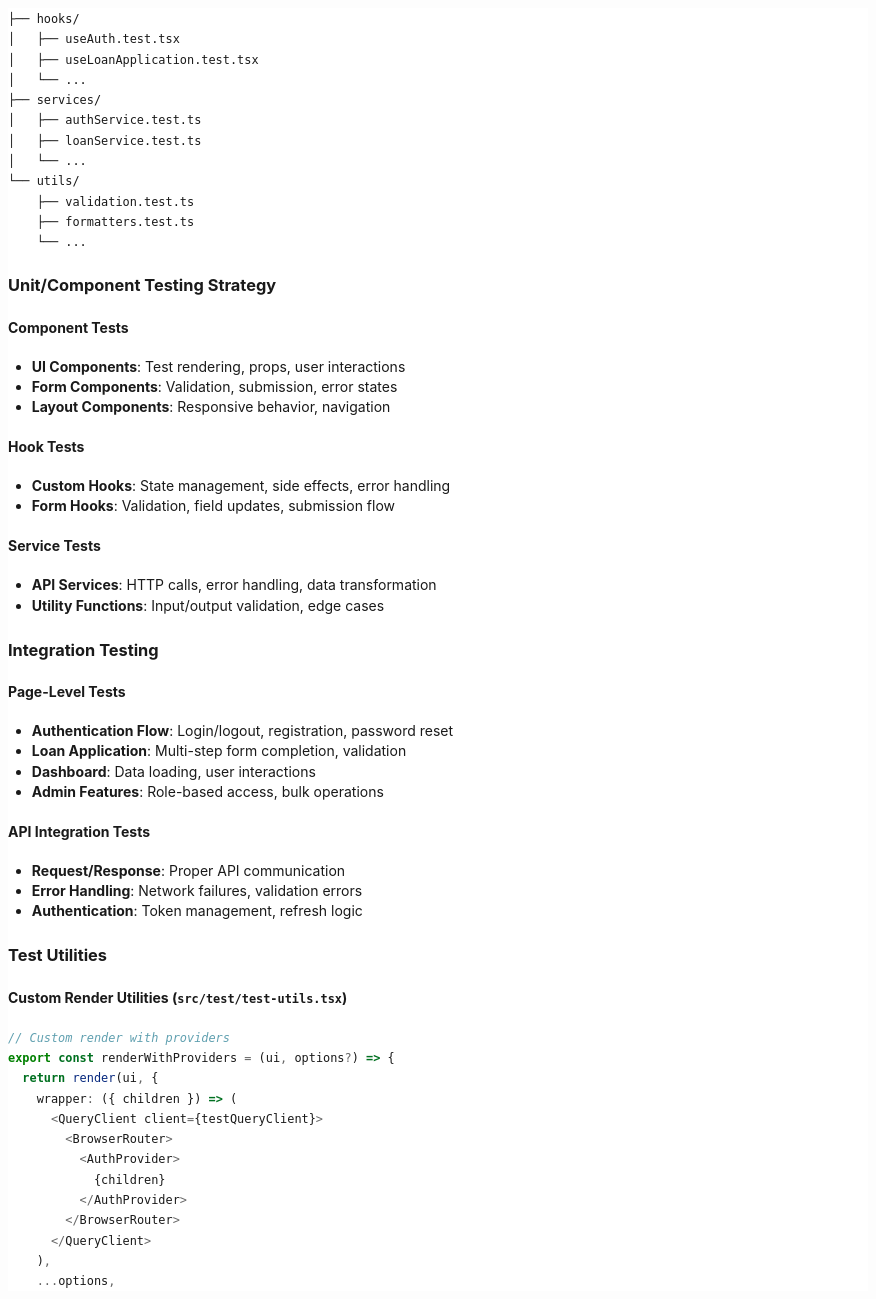 ```
├── hooks/
│   ├── useAuth.test.tsx
│   ├── useLoanApplication.test.tsx
│   └── ...
├── services/
│   ├── authService.test.ts
│   ├── loanService.test.ts
│   └── ...
└── utils/
    ├── validation.test.ts
    ├── formatters.test.ts
    └── ...
```

### Unit/Component Testing Strategy

#### Component Tests

- **UI Components**: Test rendering, props, user interactions
- **Form Components**: Validation, submission, error states
- **Layout Components**: Responsive behavior, navigation

#### Hook Tests

- **Custom Hooks**: State management, side effects, error handling
- **Form Hooks**: Validation, field updates, submission flow

#### Service Tests

- **API Services**: HTTP calls, error handling, data transformation
- **Utility Functions**: Input/output validation, edge cases

### Integration Testing

#### Page-Level Tests

- **Authentication Flow**: Login/logout, registration, password reset
- **Loan Application**: Multi-step form completion, validation
- **Dashboard**: Data loading, user interactions
- **Admin Features**: Role-based access, bulk operations

#### API Integration Tests

- **Request/Response**: Proper API communication
- **Error Handling**: Network failures, validation errors
- **Authentication**: Token management, refresh logic

### Test Utilities

#### Custom Render Utilities (`src/test/test-utils.tsx`)

```typescript
// Custom render with providers
export const renderWithProviders = (ui, options?) => {
  return render(ui, {
    wrapper: ({ children }) => (
      <QueryClient client={testQueryClient}>
        <BrowserRouter>
          <AuthProvider>
            {children}
          </AuthProvider>
        </BrowserRouter>
      </QueryClient>
    ),
    ...options,
```